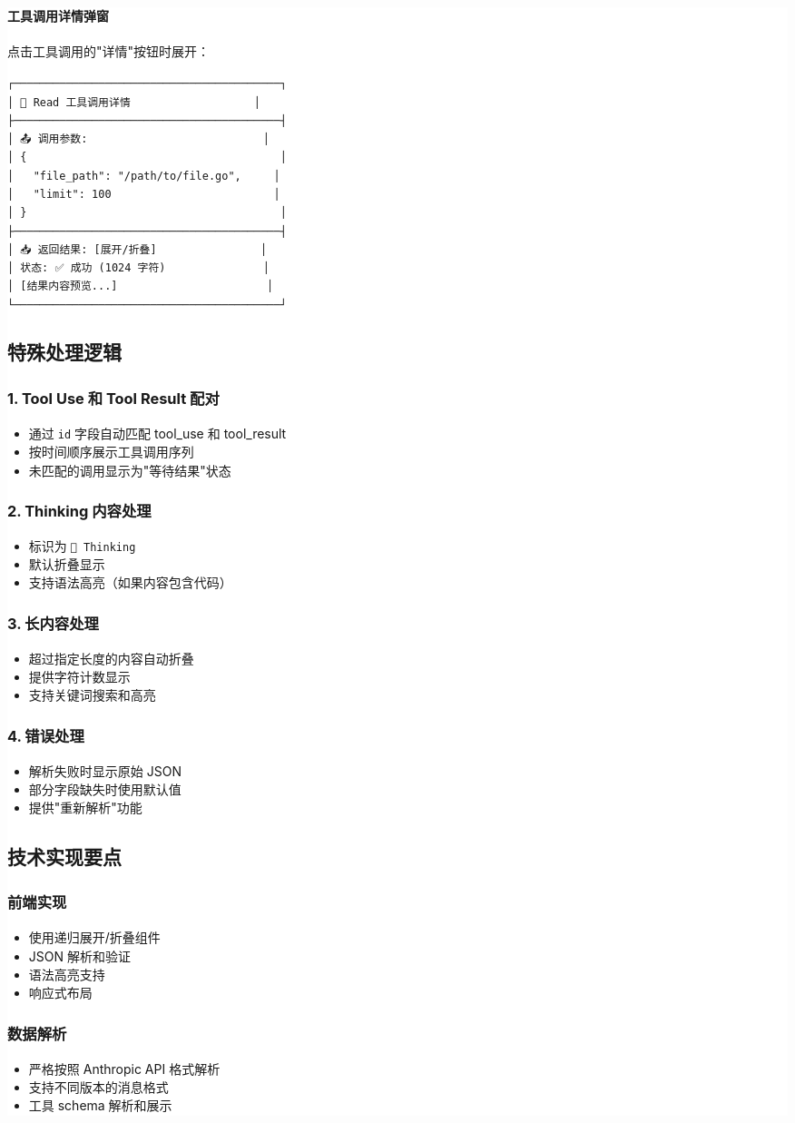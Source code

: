 #### 工具调用详情弹窗
点击工具调用的"详情"按钮时展开：
```
┌─────────────────────────────────────────┐
│ 🔧 Read 工具调用详情                   │
├─────────────────────────────────────────┤
│ 📤 调用参数:                           │
│ {                                       │
│   "file_path": "/path/to/file.go",     │
│   "limit": 100                         │
│ }                                       │
├─────────────────────────────────────────┤  
│ 📥 返回结果: [展开/折叠]                │
│ 状态: ✅ 成功 (1024 字符)               │
│ [结果内容预览...]                       │
└─────────────────────────────────────────┘
```

## 特殊处理逻辑

### 1. Tool Use 和 Tool Result 配对
- 通过 `id` 字段自动匹配 tool_use 和 tool_result
- 按时间顺序展示工具调用序列
- 未匹配的调用显示为"等待结果"状态

### 2. Thinking 内容处理
- 标识为 `🧠 Thinking`
- 默认折叠显示
- 支持语法高亮（如果内容包含代码）

### 3. 长内容处理
- 超过指定长度的内容自动折叠
- 提供字符计数显示
- 支持关键词搜索和高亮

### 4. 错误处理
- 解析失败时显示原始 JSON
- 部分字段缺失时使用默认值
- 提供"重新解析"功能

## 技术实现要点

### 前端实现
- 使用递归展开/折叠组件
- JSON 解析和验证
- 语法高亮支持
- 响应式布局

### 数据解析
- 严格按照 Anthropic API 格式解析
- 支持不同版本的消息格式
- 工具 schema 解析和展示
